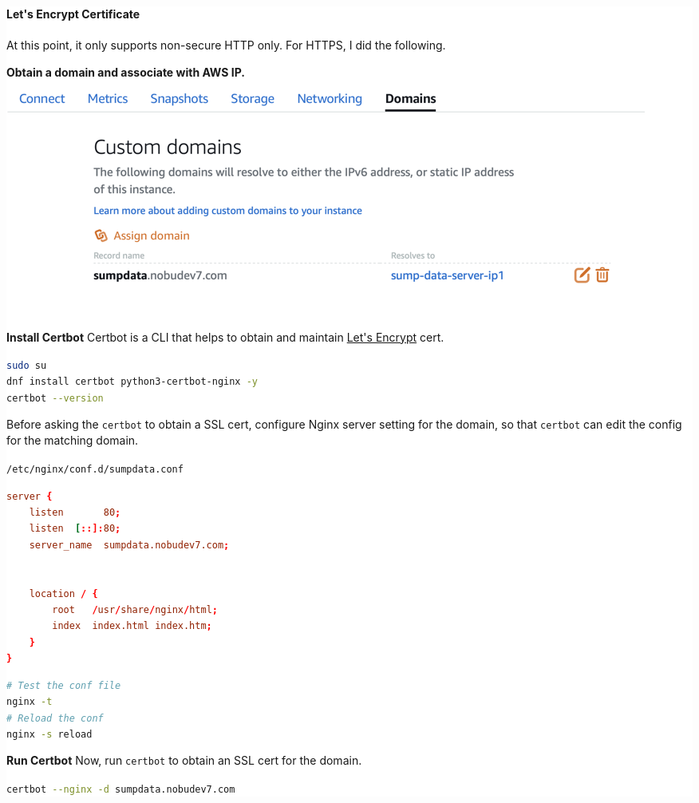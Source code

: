 #### Let's Encrypt Certificate
At this point, it only supports non-secure HTTP only. For HTTPS, I did the following.

**Obtain a domain and associate with AWS IP.**
![Domain to IP](/images/2024-01-15/DomainToIp.png)

**Install Certbot**
Certbot is a CLI that helps to obtain and maintain [Let's Encrypt](https://letsencrypt.org) cert.
```bash
sudo su
dnf install certbot python3-certbot-nginx -y
certbot --version
```

Before asking the `certbot` to obtain a SSL cert, configure Nginx server setting for the domain, so that `certbot` can edit the config for the matching domain.

`/etc/nginx/conf.d/sumpdata.conf`
```conf
server {
    listen       80;
    listen  [::]:80;
    server_name  sumpdata.nobudev7.com;


    location / {
        root   /usr/share/nginx/html;
        index  index.html index.htm;
    }
}
```
```bash
# Test the conf file
nginx -t
# Reload the conf
nginx -s reload
```
**Run Certbot**
Now, run `certbot` to obtain an SSL cert for the domain.
```bash
certbot --nginx -d sumpdata.nobudev7.com
```
